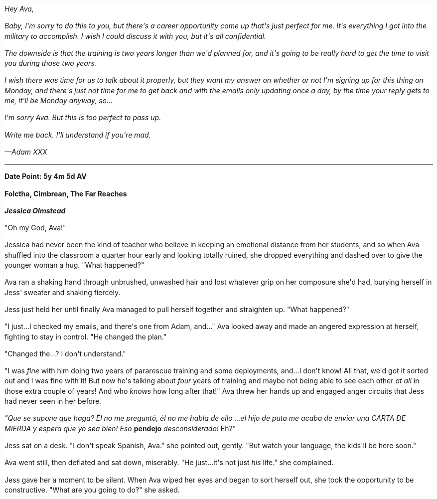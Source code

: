 *Hey Ava,*

*Baby, I'm sorry to do this to you, but there's a career opportunity come up that's just perfect for me. It's everything I got into the military to accomplish. I wish I could discuss it with you, but it's all confidential.*

*The downside is that the training is two years longer than we'd planned for, and it's going to be really hard to get the time to visit you during those two years.*

*I wish there was time for us to talk about it properly, but they want my answer on whether or not I'm signing up for this thing on Monday, and there's just not time for me to get back and with the emails only updating once a day, by the time your reply gets to me, it'll be Monday anyway, so...*

*I'm sorry Ava. But this is too perfect to pass up.*

*Write me back. I'll understand if you're mad.*

*—Adam XXX*

* * *

**Date Point: 5y 4m 5d AV**  

**Folctha, Cimbrean, The Far Reaches**

***Jessica Olmstead***

"Oh my God, Ava!"

Jessica had never been the kind of teacher who believe in keeping an emotional distance from her students, and so when Ava shuffled into the classroom a quarter hour early and looking totally ruined, she dropped everything and dashed over to give the younger woman a hug. "What happened?"

Ava ran a shaking hand through unbrushed, unwashed hair and lost whatever grip on her composure she'd had, burying herself in Jess' sweater and shaking fiercely.

Jess just held her until finally Ava managed to pull herself together and straighten up. "What happened?"

"I just...I checked my emails, and there's one from Adam, and..." Ava looked away and made an angered expression at herself, fighting to stay in control. "He changed the plan."

"Changed the...? I don't understand."

"I was *fine* with him doing two years of pararescue training and some deployments, and...I don't know! All that, we'd got it sorted out and I was fine with it! But now he's talking about *four* years of training and maybe not being able to see each other *at all* in those extra couple of years! And who *knows* how long after that!" Ava threw her hands up and engaged anger circuits that Jess had never seen in her before.

*"Que se supone que haga? Él no me preguntó, él no me habla de ello ...el hijo de puta me acaba de enviar una CARTA DE MIERDA y espera que yo sea bien! Eso* **pendejo** *desconsiderado!* Eh?"

Jess sat on a desk. "I don't speak Spanish, Ava." she pointed out, gently. "But watch your language, the kids'll be here soon."

Ava went still, then deflated and sat down, miserably. "He just...it's not just *his* life." she complained.

Jess gave her a moment to be silent. When Ava wiped her eyes and began to sort herself out, she took the opportunity to be constructive. "What are you going to do?" she asked.
